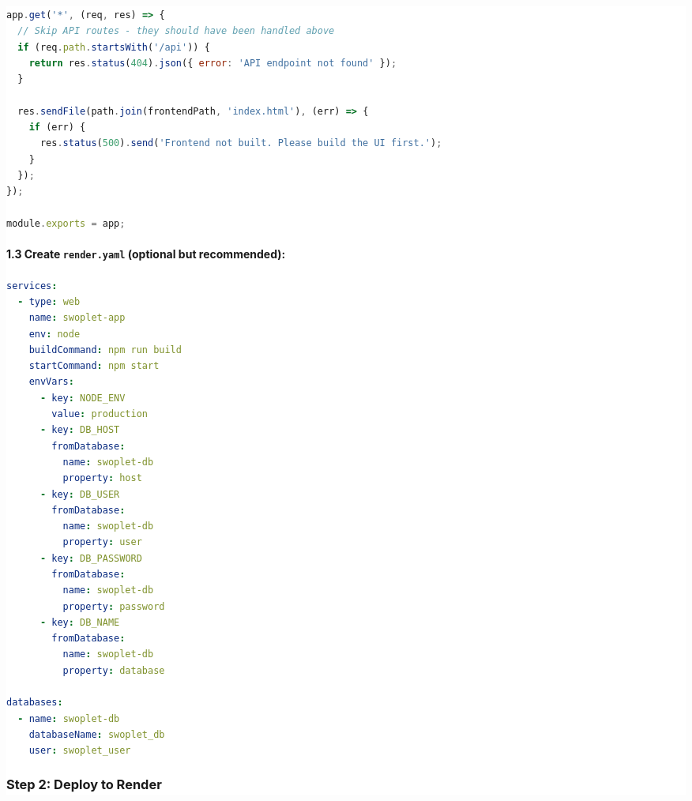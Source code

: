 ```javascript
app.get('*', (req, res) => {
  // Skip API routes - they should have been handled above
  if (req.path.startsWith('/api')) {
    return res.status(404).json({ error: 'API endpoint not found' });
  }
  
  res.sendFile(path.join(frontendPath, 'index.html'), (err) => {
    if (err) {
      res.status(500).send('Frontend not built. Please build the UI first.');
    }
  });
});

module.exports = app;
```

#### 1.3 Create `render.yaml` (optional but recommended):
```yaml
services:
  - type: web
    name: swoplet-app
    env: node
    buildCommand: npm run build
    startCommand: npm start
    envVars:
      - key: NODE_ENV
        value: production
      - key: DB_HOST
        fromDatabase:
          name: swoplet-db
          property: host
      - key: DB_USER
        fromDatabase:
          name: swoplet-db
          property: user
      - key: DB_PASSWORD
        fromDatabase:
          name: swoplet-db
          property: password
      - key: DB_NAME
        fromDatabase:
          name: swoplet-db
          property: database

databases:
  - name: swoplet-db
    databaseName: swoplet_db
    user: swoplet_user
```

### Step 2: Deploy to Render
